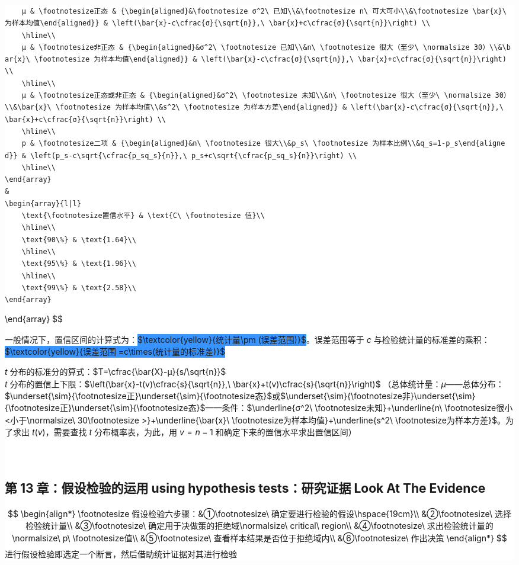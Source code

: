         μ & \footnotesize正态 & {\begin{aligned}&\footnotesize σ^2\ 已知\\&\footnotesize n\ 可大可小\\&\footnotesize \bar{x}\ 为样本均值\end{aligned}} & \left(\bar{x}-c\cfrac{σ}{\sqrt{n}},\ \bar{x}+c\cfrac{σ}{\sqrt{n}}\right) \\
        \hline\\
        μ & \footnotesize非正态 & {\begin{aligned}&σ^2\ \footnotesize 已知\\&n\ \footnotesize 很大（至少\ \normalsize 30）\\&\bar{x}\ \footnotesize 为样本均值\end{aligned}} & \left(\bar{x}-c\cfrac{σ}{\sqrt{n}},\ \bar{x}+c\cfrac{σ}{\sqrt{n}}\right) \\
        \hline\\
        μ & \footnotesize正态或非正态 & {\begin{aligned}&σ^2\ \footnotesize 未知\\&n\ \footnotesize 很大（至少\ \normalsize 30）\\&\bar{x}\ \footnotesize 为样本均值\\&s^2\ \footnotesize 为样本方差\end{aligned}} & \left(\bar{x}-c\cfrac{σ}{\sqrt{n}},\ \bar{x}+c\cfrac{σ}{\sqrt{n}}\right) \\
        \hline\\
        p & \footnotesize二项 & {\begin{aligned}&n\ \footnotesize 很大\\&p_s\ \footnotesize 为样本比例\\&q_s=1-p_s\end{aligned}} & \left(p_s-c\sqrt{\cfrac{p_sq_s}{n}},\ p_s+c\sqrt{\cfrac{p_sq_s}{n}}\right) \\
        \hline\\
    \end{array}
    &
    \begin{array}{l|l}
        \text{\footnotesize置信水平} & \text{C\ \footnotesize 值}\\
        \hline\\
        \text{90\%} & \text{1.64}\\
        \hline\\
        \text{95\%} & \text{1.96}\\
        \hline\\
        \text{99\%} & \text{2.58}\\
    \end{array}
\end{array}
$$




一般情况下，置信区间的计算式为：<span style="background-color: #3794FF; display: inline-block;">$\textcolor{yellow}{统计量\pm (误差范围)}$</span>。误差范围等于 $c$ 与检验统计量的标准差的乘积：<span style="background-color: #3794FF; display: inline-block;">$\textcolor{yellow}{误差范围 =c\times(统计量的标准差)}$</span>

$t$ 分布的标准分的算式：$T=\cfrac{\bar{X}-μ}{s/\sqrt{n}}$  
$t$ 分布的置信上下限：$\left(\bar{x}-t(v)\cfrac{s}{\sqrt{n}},\ \bar{x}+t(v)\cfrac{s}{\sqrt{n}}\right)$ （总体统计量：$μ$——总体分布：$\underset{\sim}{\footnotesize正}\underset{\sim}{\footnotesize态}$或$\underset{\sim}{\footnotesize非}\underset{\sim}{\footnotesize正}\underset{\sim}{\footnotesize态}$——条件：$\underline{σ^2\ \footnotesize未知}+\underline{n\ \footnotesize很小<小于\normalsize\ 30\footnotesize >}+\underline{\bar{x}\ \footnotesize为样本均值}+\underline{s^2\ \footnotesize为样本方差}$。为了求出 $t(v)$，需要查找 $t$ 分布概率表，为此，用 $v=n-1$ 和确定下来的置信水平求出置信区间）
<br/><br/><br/>

## **第 13 章：假设检验的运用 $\textbf{using hypothesis tests}$：研究证据 $\textbf{Look At The Evidence}$**
$$
\begin{align*}
\footnotesize 假设检验六步骤：&①\footnotesize\ 确定要进行检验的假设\hspace{19cm}\\
                            &②\footnotesize\ 选择检验统计量\\
                            &③\footnotesize\ 确定用于决做策的拒绝域\normalsize\ critical\ region\\
                            &④\footnotesize\ 求出检验统计量的\normalsize\ p\ \footnotesize值\\
                            &⑤\footnotesize\ 查看样本结果是否位于拒绝域内\\
                            &⑥\footnotesize\ 作出决策
\end{align*}
$$
进行假设检验即选定一个断言，然后借助统计证据对其进行检验
